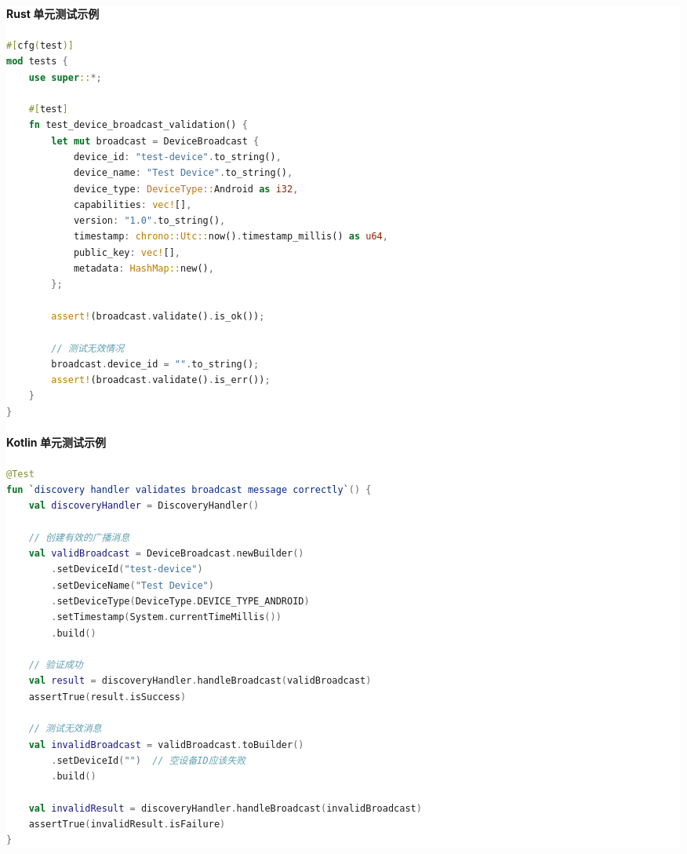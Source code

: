 #### Rust 单元测试示例
```rust
#[cfg(test)]
mod tests {
    use super::*;

    #[test]
    fn test_device_broadcast_validation() {
        let mut broadcast = DeviceBroadcast {
            device_id: "test-device".to_string(),
            device_name: "Test Device".to_string(),
            device_type: DeviceType::Android as i32,
            capabilities: vec![],
            version: "1.0".to_string(),
            timestamp: chrono::Utc::now().timestamp_millis() as u64,
            public_key: vec![],
            metadata: HashMap::new(),
        };

        assert!(broadcast.validate().is_ok());

        // 测试无效情况
        broadcast.device_id = "".to_string();
        assert!(broadcast.validate().is_err());
    }
}
```

#### Kotlin 单元测试示例
```kotlin
@Test
fun `discovery handler validates broadcast message correctly`() {
    val discoveryHandler = DiscoveryHandler()

    // 创建有效的广播消息
    val validBroadcast = DeviceBroadcast.newBuilder()
        .setDeviceId("test-device")
        .setDeviceName("Test Device")
        .setDeviceType(DeviceType.DEVICE_TYPE_ANDROID)
        .setTimestamp(System.currentTimeMillis())
        .build()

    // 验证成功
    val result = discoveryHandler.handleBroadcast(validBroadcast)
    assertTrue(result.isSuccess)

    // 测试无效消息
    val invalidBroadcast = validBroadcast.toBuilder()
        .setDeviceId("")  // 空设备ID应该失败
        .build()

    val invalidResult = discoveryHandler.handleBroadcast(invalidBroadcast)
    assertTrue(invalidResult.isFailure)
}
```
